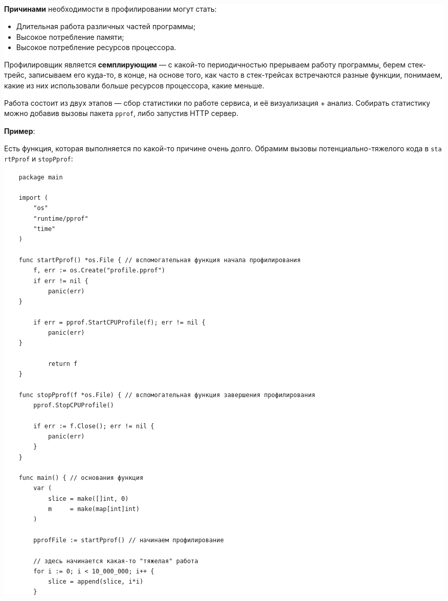 **Причинами** необходимости в профилировании могут стать:

* Длительная работа различных частей программы;
* Высокое потребление памяти;
* Высокое потребление ресурсов процессора.

Профилировщик является **семплирующим** — с какой-то периодичностью прерываем работу программы,
берем стек-трейс, записываем его куда-то, в конце, на основе того, как часто в стек-трейсах встречаются разные функции,
понимаем, какие из них использовали больше ресурсов процессора, какие меньше. 

Работа состоит из двух этапов — сбор статистики по работе сервиса, и её визуализация + анализ. 
Собирать статистику можно добавив вызовы пакета `pprof`, либо запустив HTTP сервер.

**Пример**:

Есть функция, которая выполняется по какой-то причине очень долго.
Обрамим вызовы потенциально-тяжелого кода в `startPprof` и `stopPprof`:

        package main

        import (
            "os"
            "runtime/pprof"
            "time"
        )

        func startPprof() *os.File { // вспомогательная функция начала профилирования
            f, err := os.Create("profile.pprof")
            if err != nil {
                panic(err)
        }

            if err = pprof.StartCPUProfile(f); err != nil {
                panic(err)
        }

                return f
        }

        func stopPprof(f *os.File) { // вспомогательная функция завершения профилирования
            pprof.StopCPUProfile()

            if err := f.Close(); err != nil {
                panic(err)
            }
        }

        func main() { // основания функция
            var (
                slice = make([]int, 0)
                m     = make(map[int]int)
            )

            pprofFile := startPprof() // начинаем профилирование

            // здесь начинается какая-то "тяжелая" работа
            for i := 0; i < 10_000_000; i++ {
                slice = append(slice, i*i)
            }
